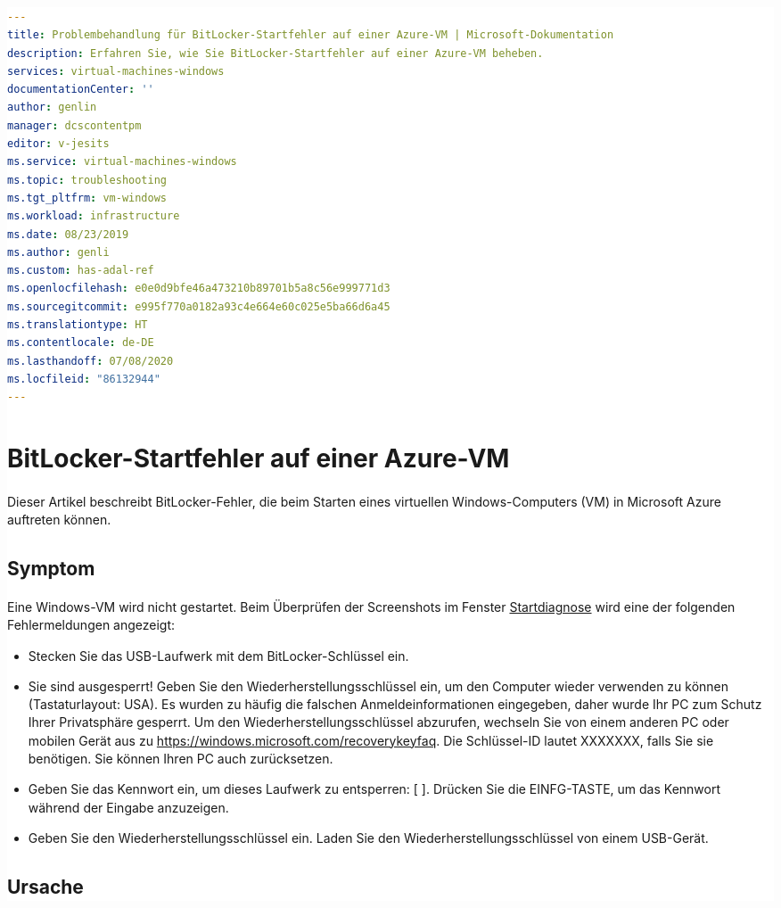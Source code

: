 ```yaml
---
title: Problembehandlung für BitLocker-Startfehler auf einer Azure-VM | Microsoft-Dokumentation
description: Erfahren Sie, wie Sie BitLocker-Startfehler auf einer Azure-VM beheben.
services: virtual-machines-windows
documentationCenter: ''
author: genlin
manager: dcscontentpm
editor: v-jesits
ms.service: virtual-machines-windows
ms.topic: troubleshooting
ms.tgt_pltfrm: vm-windows
ms.workload: infrastructure
ms.date: 08/23/2019
ms.author: genli
ms.custom: has-adal-ref
ms.openlocfilehash: e0e0d9bfe46a473210b89701b5a8c56e999771d3
ms.sourcegitcommit: e995f770a0182a93c4e664e60c025e5ba66d6a45
ms.translationtype: HT
ms.contentlocale: de-DE
ms.lasthandoff: 07/08/2020
ms.locfileid: "86132944"
---
```

# <a name="bitlocker-boot-errors-on-an-azure-vm"></a>BitLocker-Startfehler auf einer Azure-VM

 Dieser Artikel beschreibt BitLocker-Fehler, die beim Starten eines virtuellen Windows-Computers (VM) in Microsoft Azure auftreten können.

 

## <a name="symptom"></a>Symptom

 Eine Windows-VM wird nicht gestartet. Beim Überprüfen der Screenshots im Fenster [Startdiagnose](../windows/boot-diagnostics.md) wird eine der folgenden Fehlermeldungen angezeigt:

- Stecken Sie das USB-Laufwerk mit dem BitLocker-Schlüssel ein.

- Sie sind ausgesperrt! Geben Sie den Wiederherstellungsschlüssel ein, um den Computer wieder verwenden zu können (Tastaturlayout: USA). Es wurden zu häufig die falschen Anmeldeinformationen eingegeben, daher wurde Ihr PC zum Schutz Ihrer Privatsphäre gesperrt. Um den Wiederherstellungsschlüssel abzurufen, wechseln Sie von einem anderen PC oder mobilen Gerät aus zu https://windows.microsoft.com/recoverykeyfaq. Die Schlüssel-ID lautet XXXXXXX, falls Sie sie benötigen. Sie können Ihren PC auch zurücksetzen.

- Geben Sie das Kennwort ein, um dieses Laufwerk zu entsperren: [ ]. Drücken Sie die EINFG-TASTE, um das Kennwort während der Eingabe anzuzeigen.
- Geben Sie den Wiederherstellungsschlüssel ein. Laden Sie den Wiederherstellungsschlüssel von einem USB-Gerät.

## <a name="cause"></a>Ursache

